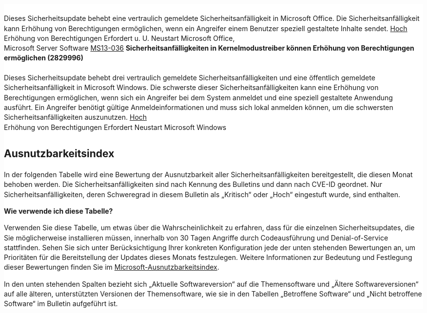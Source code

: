 <br />
</strong>Dieses Sicherheitsupdate behebt eine vertraulich gemeldete Sicherheitsanfälligkeit in Microsoft Office. Die Sicherheitsanfälligkeit kann Erhöhung von Berechtigungen ermöglichen, wenn ein Angreifer einem Benutzer speziell gestaltete Inhalte sendet.</td>
<td style="border:1px solid black;"><a href="http://technet.microsoft.com/de-de/security/gg309177.aspx">Hoch</a><br />
Erhöhung von Berechtigungen</td>
<td style="border:1px solid black;">Erfordert u. U. Neustart</td>
<td style="border:1px solid black;">Microsoft Office,<br />
Microsoft Server Software</td>
</tr>
<tr class="odd">
<td style="border:1px solid black;"><a href="http://go.microsoft.com/fwlink/?linkid=281927">MS13-036</a></td>
<td style="border:1px solid black;"><strong>Sicherheitsanfälligkeiten in Kernelmodustreiber können Erhöhung von Berechtigungen ermöglichen (2829996)</strong><br />
<br />
Dieses Sicherheitsupdate behebt drei vertraulich gemeldete Sicherheitsanfälligkeiten und eine öffentlich gemeldete Sicherheitsanfälligkeit in Microsoft Windows. Die schwerste dieser Sicherheitsanfälligkeiten kann eine Erhöhung von Berechtigungen ermöglichen, wenn sich ein Angreifer bei dem System anmeldet und eine speziell gestaltete Anwendung ausführt. Ein Angreifer benötigt gültige Anmeldeinformationen und muss sich lokal anmelden können, um die schwersten Sicherheitsanfälligkeiten auszunutzen.</td>
<td style="border:1px solid black;"><a href="http://technet.microsoft.com/de-de/security/gg309177.aspx">Hoch</a><br />
Erhöhung von Berechtigungen</td>
<td style="border:1px solid black;">Erfordert Neustart</td>
<td style="border:1px solid black;">Microsoft Windows</td>
</tr>
</tbody>
</table>
  
Ausnutzbarkeitsindex  
--------------------
  
<span></span>
In der folgenden Tabelle wird eine Bewertung der Ausnutzbarkeit aller Sicherheitsanfälligkeiten bereitgestellt, die diesen Monat behoben werden. Die Sicherheitsanfälligkeiten sind nach Kennung des Bulletins und dann nach CVE-ID geordnet. Nur Sicherheitsanfälligkeiten, deren Schweregrad in diesem Bulletin als „Kritisch“ oder „Hoch“ eingestuft wurde, sind enthalten.
  
**Wie verwende ich diese Tabelle?**
  
Verwenden Sie diese Tabelle, um etwas über die Wahrscheinlichkeit zu erfahren, dass für die einzelnen Sicherheitsupdates, die Sie möglicherweise installieren müssen, innerhalb von 30 Tagen Angriffe durch Codeausführung und Denial-of-Service stattfinden. Sehen Sie sich unter Berücksichtigung Ihrer konkreten Konfiguration jede der unten stehenden Bewertungen an, um Prioritäten für die Bereitstellung der Updates dieses Monats festzulegen. Weitere Informationen zur Bedeutung und Festlegung dieser Bewertungen finden Sie im [Microsoft-Ausnutzbarkeitsindex](http://technet.microsoft.com/de-de/security/cc998259).
  
In den unten stehenden Spalten bezieht sich „Aktuelle Softwareversion“ auf die Themensoftware und „Ältere Softwareversionen“ auf alle älteren, unterstützten Versionen der Themensoftware, wie sie in den Tabellen „Betroffene Software“ und „Nicht betroffene Software“ im Bulletin aufgeführt ist.
